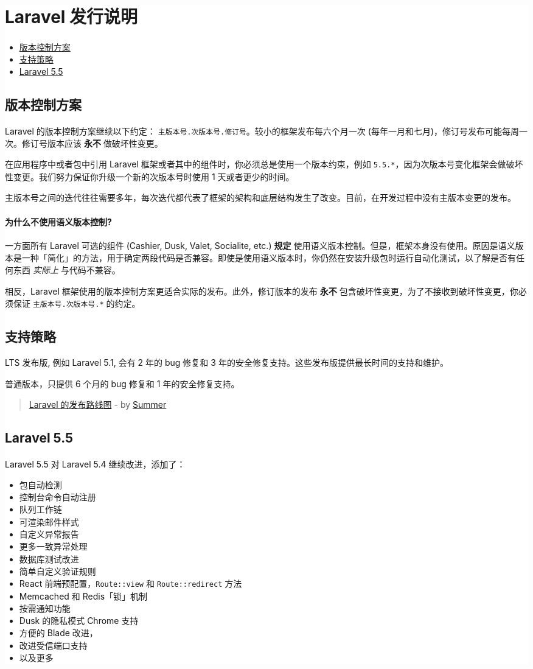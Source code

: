 # Laravel 发行说明

- [版本控制方案](#versioning-scheme)
- [支持策略](#support-policy)
- [Laravel 5.5](#laravel-5.5)

<a name="versioning-scheme"></a>
## 版本控制方案

Laravel 的版本控制方案继续以下约定： `主版本号.次版本号.修订号`。较小的框架发布每六个月一次 (每年一月和七月)，修订号发布可能每周一次。修订号版本应该 **永不** 做破坏性变更。

在应用程序中或者包中引用 Laravel 框架或者其中的组件时，你必须总是使用一个版本约束，例如 `5.5.*`，因为次版本号变化框架会做破坏性变更。我们努力保证你升级一个新的次版本号时使用 1 天或者更少的时间。

主版本号之间的迭代往往需要多年，每次迭代都代表了框架的架构和底层结构发生了改变。目前，在开发过程中没有主版本变更的发布。

#### 为什么不使用语义版本控制?

一方面所有 Laravel 可选的组件 (Cashier, Dusk, Valet, Socialite, etc.) **规定** 使用语义版本控制。但是，框架本身没有使用。原因是语义版本是一种「简化」的方法，用于确定两段代码是否兼容。即使是使用语义版本时，你仍然在安装升级包时运行自动化测试，以了解是否有任何东西 *实际上* 与代码不兼容。

相反，Laravel 框架使用的版本控制方案更适合实际的发布。此外，修订版本的发布 **永不** 包含破坏性变更，为了不接收到破坏性变更，你必须保证 `主版本号.次版本号.*` 的约定。

<a name="support-policy"></a>
## 支持策略

LTS 发布版, 例如 Laravel 5.1, 会有 2 年的 bug 修复和 3 年的安全修复支持。这些发布版提供最长时间的支持和维护。

普通版本，只提供 6 个月的 bug 修复和 1 年的安全修复支持。


> [Laravel 的发布路线图](https://laravel-china.org/articles/2594/laravel-release-roadmap) - by [Summer](https://github.com/summerblue)

<a name="laravel-5.5"></a>
## Laravel 5.5

Laravel 5.5 对 Laravel 5.4 继续改进，添加了：

* 包自动检测
* 控制台命令自动注册
* 队列工作链
* 可渲染邮件样式
* 自定义异常报告
* 更多一致异常处理
* 数据库测试改进
* 简单自定义验证规则
* React 前端预配置，`Route::view` 和 `Route::redirect` 方法
* Memcached 和 Redis「锁」机制
* 按需通知功能
* Dusk 的隐私模式 Chrome 支持
* 方便的 Blade 改进，
* 改进受信端口支持
* 以及更多
